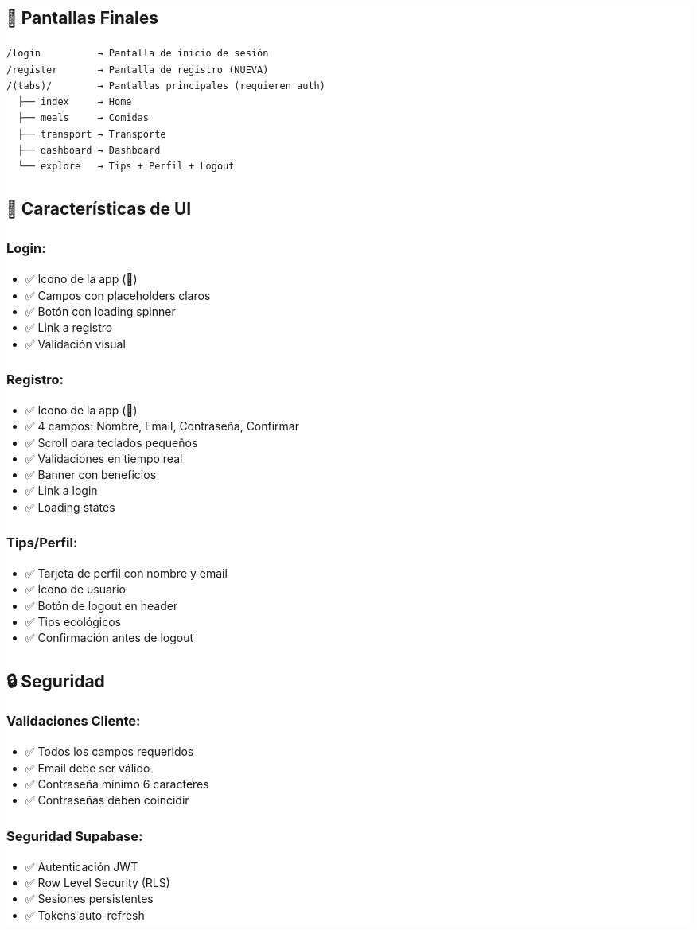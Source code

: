 ## 📱 Pantallas Finales

```
/login          → Pantalla de inicio de sesión
/register       → Pantalla de registro (NUEVA)
/(tabs)/        → Pantallas principales (requieren auth)
  ├── index     → Home
  ├── meals     → Comidas
  ├── transport → Transporte
  ├── dashboard → Dashboard
  └── explore   → Tips + Perfil + Logout
```

## 🎨 Características de UI

### Login:
- ✅ Icono de la app (🌱)
- ✅ Campos con placeholders claros
- ✅ Botón con loading spinner
- ✅ Link a registro
- ✅ Validación visual

### Registro:
- ✅ Icono de la app (🌱)
- ✅ 4 campos: Nombre, Email, Contraseña, Confirmar
- ✅ Scroll para teclados pequeños
- ✅ Validaciones en tiempo real
- ✅ Banner con beneficios
- ✅ Link a login
- ✅ Loading states

### Tips/Perfil:
- ✅ Tarjeta de perfil con nombre y email
- ✅ Icono de usuario
- ✅ Botón de logout en header
- ✅ Tips ecológicos
- ✅ Confirmación antes de logout

## 🔒 Seguridad

### Validaciones Cliente:
- ✅ Todos los campos requeridos
- ✅ Email debe ser válido
- ✅ Contraseña mínimo 6 caracteres
- ✅ Contraseñas deben coincidir

### Seguridad Supabase:
- ✅ Autenticación JWT
- ✅ Row Level Security (RLS)
- ✅ Sesiones persistentes
- ✅ Tokens auto-refresh
